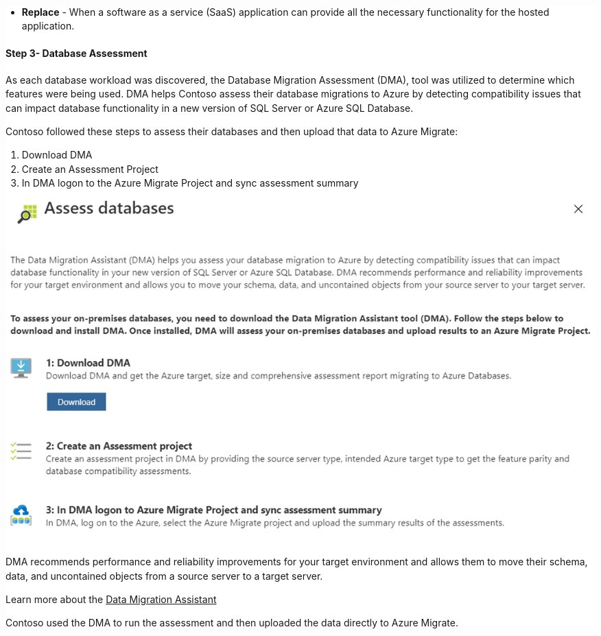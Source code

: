 - **Replace** - When a software as a service (SaaS) application can provide all the necessary functionality for the hosted application.

#### Step 3- Database Assessment

As each database workload was discovered, the Database Migration Assessment (DMA), tool was utilized to determine which features were being used. DMA helps Contoso assess their database migrations to Azure by detecting compatibility issues that can impact database functionality in a new version of SQL Server or Azure SQL Database.

Contoso followed these steps to assess their databases and then upload that data to Azure Migrate:

1. Download DMA
1. Create an Assessment Project
1. In DMA logon to the Azure Migrate Project and sync assessment summary

![Azure Migrate and DMA](./media/contoso-migration-sqlserverdb-to-azure/azuremigrate-dma.png)

DMA recommends performance and reliability improvements for your target environment and allows them to move their schema, data, and uncontained objects from a source server to a target server.

Learn more about the [Data Migration Assistant](https://docs.microsoft.com/sql/dma/dma-assesssqlonprem?view=sql-server-2017)

Contoso used the DMA to run the assessment and then uploaded the data directly to Azure Migrate.
